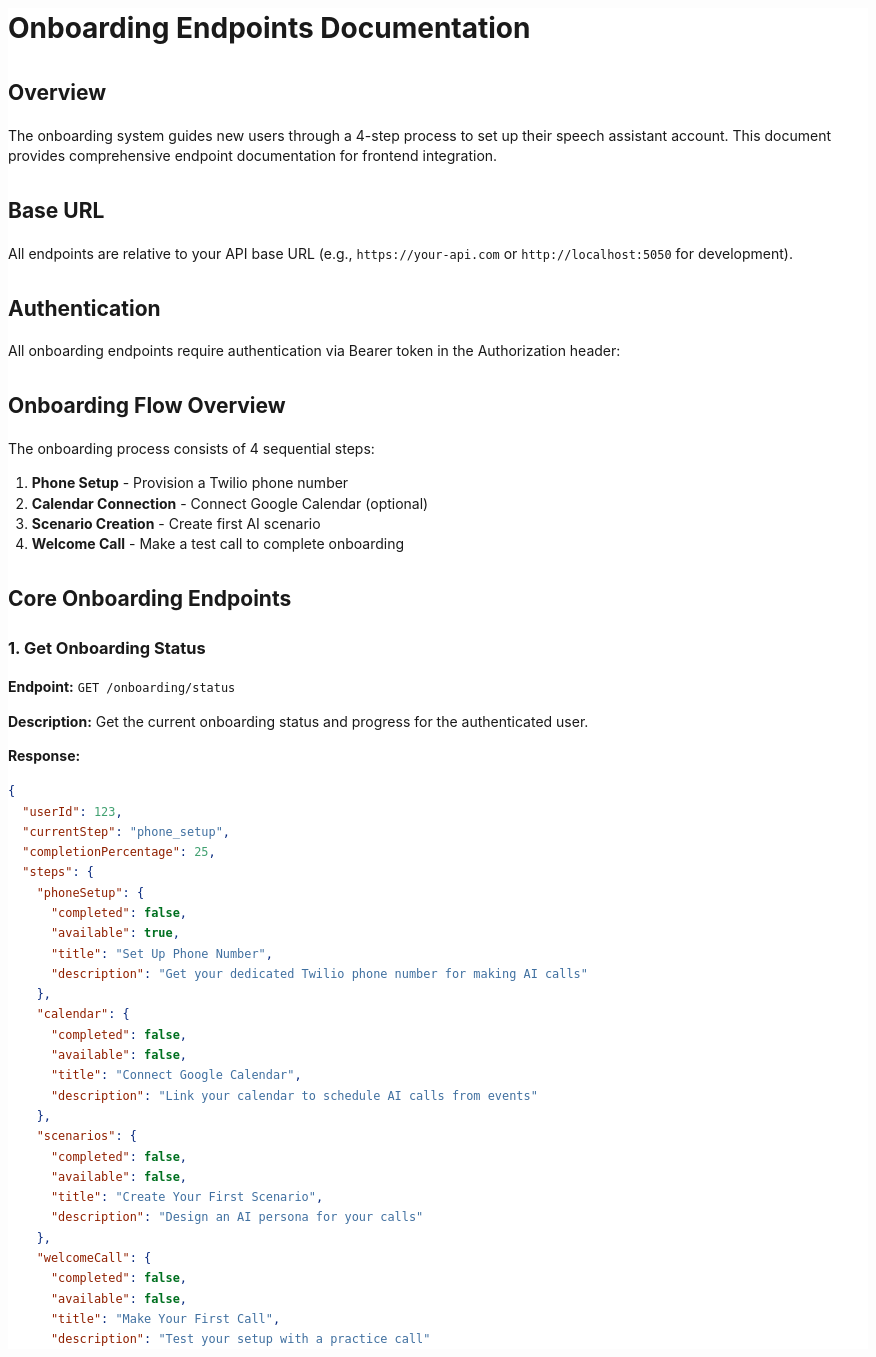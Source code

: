 # Onboarding Endpoints Documentation

## Overview

The onboarding system guides new users through a 4-step process to set up their speech assistant account. This document provides comprehensive endpoint documentation for frontend integration.

## Base URL
All endpoints are relative to your API base URL (e.g., `https://your-api.com` or `http://localhost:5050` for development).

## Authentication
All onboarding endpoints require authentication via Bearer token in the Authorization header:

## Onboarding Flow Overview

The onboarding process consists of 4 sequential steps:

1. **Phone Setup** - Provision a Twilio phone number
2. **Calendar Connection** - Connect Google Calendar (optional)
3. **Scenario Creation** - Create first AI scenario
4. **Welcome Call** - Make a test call to complete onboarding

## Core Onboarding Endpoints

### 1. Get Onboarding Status

**Endpoint:** `GET /onboarding/status`

**Description:** Get the current onboarding status and progress for the authenticated user.

**Response:**
```json
{
  "userId": 123,
  "currentStep": "phone_setup",
  "completionPercentage": 25,
  "steps": {
    "phoneSetup": {
      "completed": false,
      "available": true,
      "title": "Set Up Phone Number",
      "description": "Get your dedicated Twilio phone number for making AI calls"
    },
    "calendar": {
      "completed": false,
      "available": false,
      "title": "Connect Google Calendar",
      "description": "Link your calendar to schedule AI calls from events"
    },
    "scenarios": {
      "completed": false,
      "available": false,
      "title": "Create Your First Scenario",
      "description": "Design an AI persona for your calls"
    },
    "welcomeCall": {
      "completed": false,
      "available": false,
      "title": "Make Your First Call",
      "description": "Test your setup with a practice call"
```